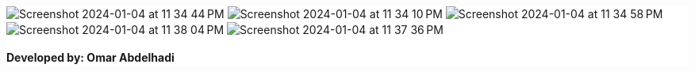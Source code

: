 <img width="1029" alt="Screenshot 2024-01-04 at 11 34 44 PM" src="https://github.com/omarabdelhadi129/AED-Simmiluation-QT-C-/assets/69729443/e8779eba-ea6d-437e-a243-7028365feb3d">

<img width="1029" alt="Screenshot 2024-01-04 at 11 34 10 PM" src="https://github.com/omarabdelhadi129/AED-Simmiluation-QT-C-/assets/69729443/0d3708a9-1c0f-4106-84d3-146fc0b3c97b">

<img width="1038" alt="Screenshot 2024-01-04 at 11 34 58 PM" src="https://github.com/omarabdelhadi129/AED-Simmiluation-QT-C-/assets/69729443/b1bd74a7-83d5-457b-af65-196b2e62e38d">

<img width="1027" alt="Screenshot 2024-01-04 at 11 38 04 PM" src="https://github.com/omarabdelhadi129/AED-Simmiluation-QT-C-/assets/69729443/9718f4ba-4a2d-4baf-8725-cc4dac9d51c7">

<img width="1023" alt="Screenshot 2024-01-04 at 11 37 36 PM" src="https://github.com/omarabdelhadi129/AED-Simmiluation-QT-C-/assets/69729443/7fdcdcbe-a532-4b6c-899c-eb38076e8969">




**Developed by: Omar Abdelhadi**






